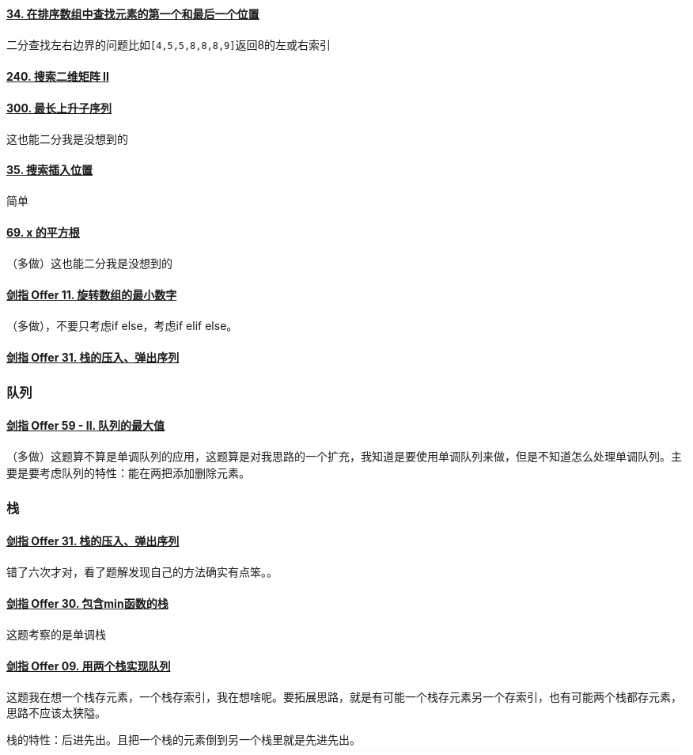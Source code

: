 #### [34. 在排序数组中查找元素的第一个和最后一个位置](https://leetcode-cn.com/problems/find-first-and-last-position-of-element-in-sorted-array/)
二分查找左右边界的问题比如`[4,5,5,8,8,8,9]`返回8的左或右索引

#### [240. 搜索二维矩阵 II](https://leetcode-cn.com/problems/search-a-2d-matrix-ii/)

#### [300. 最长上升子序列](https://leetcode-cn.com/problems/longest-increasing-subsequence/)

这也能二分我是没想到的

#### [35. 搜索插入位置](https://leetcode-cn.com/problems/search-insert-position/)

简单

#### [69. x 的平方根](https://leetcode-cn.com/problems/sqrtx/)

（多做）这也能二分我是没想到的

#### [剑指 Offer 11. 旋转数组的最小数字](https://leetcode-cn.com/problems/xuan-zhuan-shu-zu-de-zui-xiao-shu-zi-lcof/)

（多做），不要只考虑if else，考虑if elif else。

#### [剑指 Offer 31. 栈的压入、弹出序列](https://leetcode-cn.com/problems/zhan-de-ya-ru-dan-chu-xu-lie-lcof/)

### 队列

#### [剑指 Offer 59 - II. 队列的最大值](https://leetcode-cn.com/problems/dui-lie-de-zui-da-zhi-lcof/)

（多做）这题算不算是单调队列的应用，这题算是对我思路的一个扩充，我知道是要使用单调队列来做，但是不知道怎么处理单调队列。主要是要考虑队列的特性：能在两把添加删除元素。

### 栈

#### [剑指 Offer 31. 栈的压入、弹出序列](https://leetcode-cn.com/problems/zhan-de-ya-ru-dan-chu-xu-lie-lcof/)

错了六次才对，看了题解发现自己的方法确实有点笨。。

#### [剑指 Offer 30. 包含min函数的栈](https://leetcode-cn.com/problems/bao-han-minhan-shu-de-zhan-lcof/)

这题考察的是单调栈

#### [剑指 Offer 09. 用两个栈实现队列](https://leetcode-cn.com/problems/yong-liang-ge-zhan-shi-xian-dui-lie-lcof/)

这题我在想一个栈存元素，一个栈存索引，我在想啥呢。要拓展思路，就是有可能一个栈存元素另一个存索引，也有可能两个栈都存元素，思路不应该太狭隘。

栈的特性：后进先出。且把一个栈的元素倒到另一个栈里就是先进先出。
